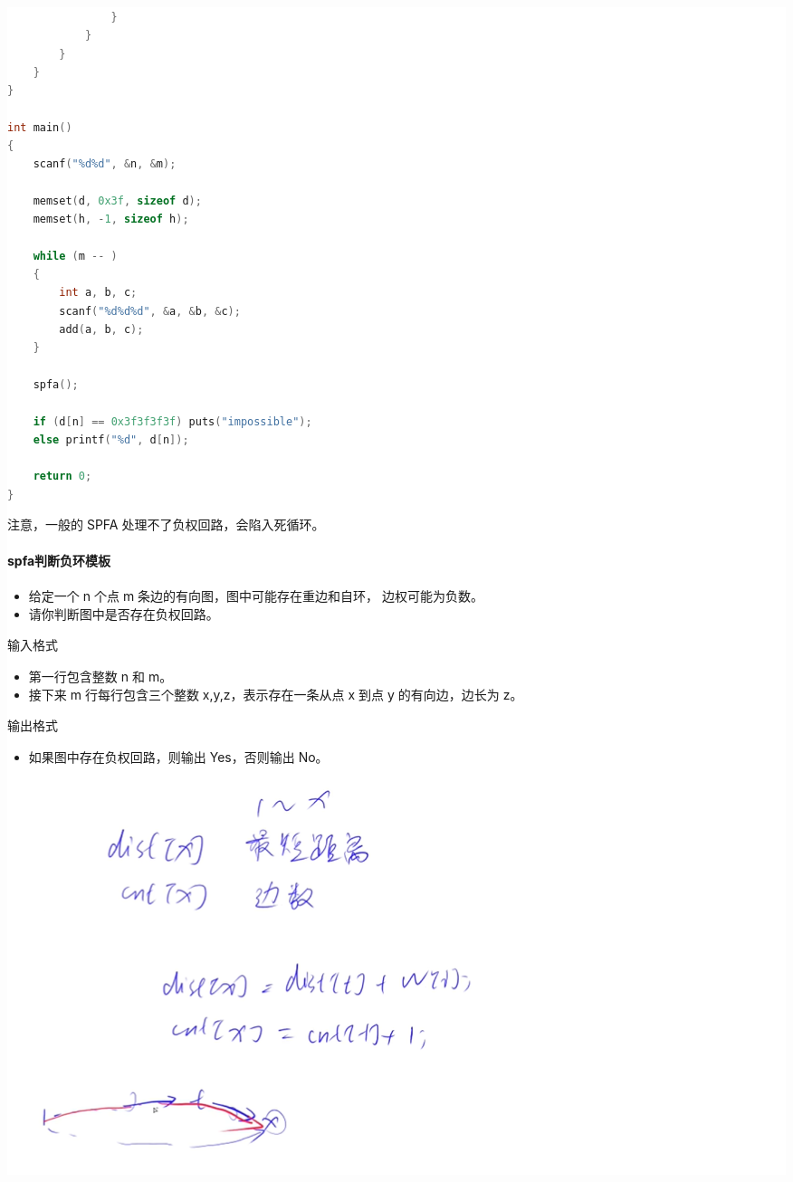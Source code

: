 ```cpp
                }
            }
        }
    }
}

int main()
{
    scanf("%d%d", &n, &m);

    memset(d, 0x3f, sizeof d);
    memset(h, -1, sizeof h);

    while (m -- )
    {
        int a, b, c;
        scanf("%d%d%d", &a, &b, &c);
        add(a, b, c);
    }
    
    spfa();
    
    if (d[n] == 0x3f3f3f3f) puts("impossible");
    else printf("%d", d[n]);
    
    return 0;
}
```

注意，一般的 SPFA 处理不了负权回路，会陷入死循环。

#### spfa判断负环模板
- 给定一个 n 个点 m 条边的有向图，图中可能存在重边和自环， 边权可能为负数。
- 请你判断图中是否存在负权回路。

输入格式
- 第一行包含整数 n 和 m。
- 接下来 m 行每行包含三个整数 x,y,z，表示存在一条从点 x 到点 y 的有向边，边长为 z。

输出格式
- 如果图中存在负权回路，则输出 Yes，否则输出 No。

![](./images/20210525spfa负环.png)
